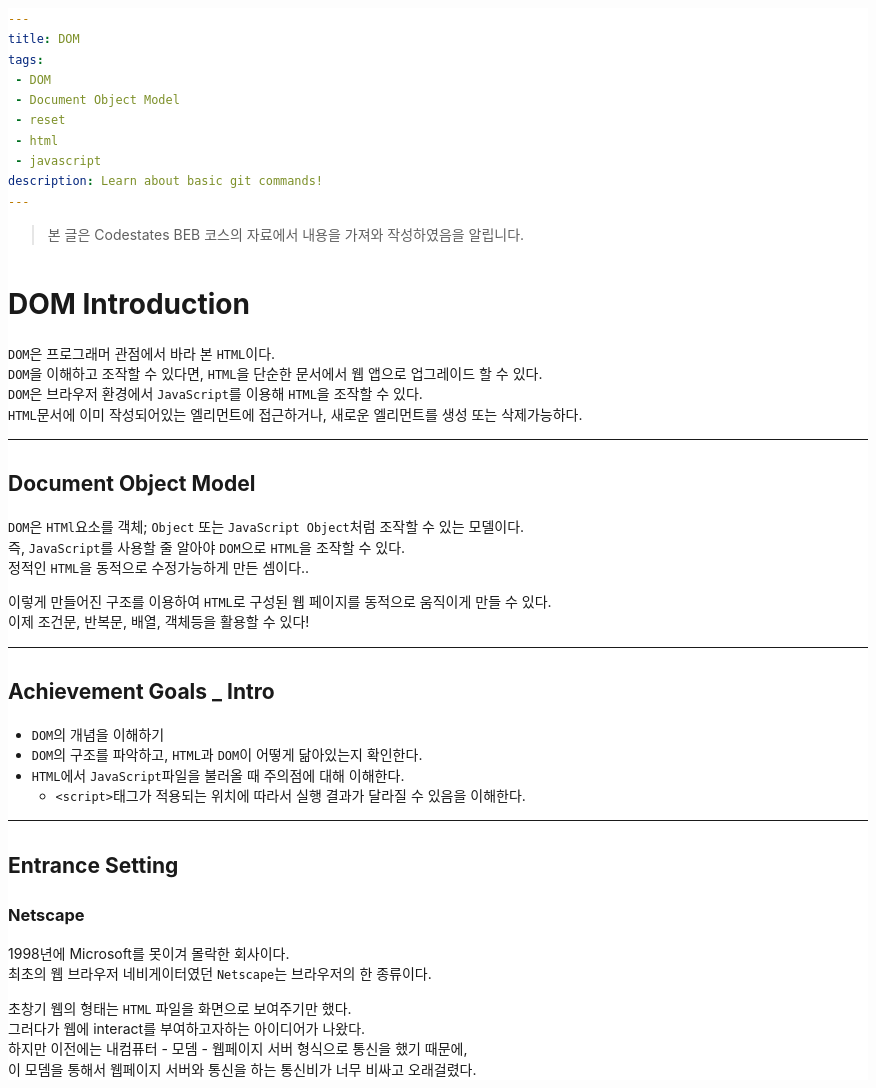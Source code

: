 ```yaml
---
title: DOM
tags: 
 - DOM
 - Document Object Model
 - reset
 - html
 - javascript
description: Learn about basic git commands!
---
```


>   본 글은 Codestates BEB 코스의 자료에서 내용을 가져와 작성하였음을 알립니다.  

# DOM Introduction
`DOM`은 프로그래머 관점에서 바라 본 `HTML`이다.  
`DOM`을 이해하고 조작할 수 있다면, `HTML`을 단순한 문서에서 웹 앱으로 업그레이드 할 수 있다.  
`DOM`은 브라우저 환경에서 `JavaScript`를 이용해 `HTML`을 조작할 수 있다.  
`HTML`문서에 이미 작성되어있는 엘리먼트에 접근하거나, 새로운 엘리먼트를 생성 또는 삭제가능하다.  

--- 

## Document Object Model
`DOM`은 `HTMl`요소를 객체; `Object` 또는 `JavaScript Object`처럼 조작할 수 있는 모델이다.  
즉, `JavaScript`를 사용할 줄 알아야 `DOM`으로 `HTML`을 조작할 수 있다.  
정적인 `HTML`을 동적으로 수정가능하게 만든 셈이다..  
  
이렇게 만들어진 구조를 이용하여 `HTML`로 구성된 웹 페이지를 동적으로 움직이게 만들 수 있다.  
이제 조건문, 반복문, 배열, 객체등을 활용할 수 있다!  

---

## Achievement Goals _ Intro
- `DOM`의 개념을 이해하기
- `DOM`의 구조를 파악하고, `HTML`과 `DOM`이 어떻게 닮아있는지 확인한다.
- `HTML`에서 `JavaScript`파일을 불러올 때 주의점에 대해 이해한다.
    - `<script>`태그가 적용되는 위치에 따라서 실행 결과가 달라질 수 있음을 이해한다.  

---

## Entrance Setting
### Netscape
1998년에 Microsoft를 못이겨 몰락한 회사이다.  
최초의 웹 브라우저 네비게이터였던 `Netscape`는 브라우저의 한 종류이다.  

초창기 웹의 형태는 `HTML` 파일을 화면으로 보여주기만 했다.  
그러다가 웹에 interact를 부여하고자하는 아이디어가 나왔다.  
하지만 이전에는 내컴퓨터 - 모뎀 - 웹페이지 서버 형식으로 통신을 했기 때문에,  
이 모뎀을 통해서 웹페이지 서버와 통신을 하는 통신비가 너무 비싸고 오래걸렸다.  
